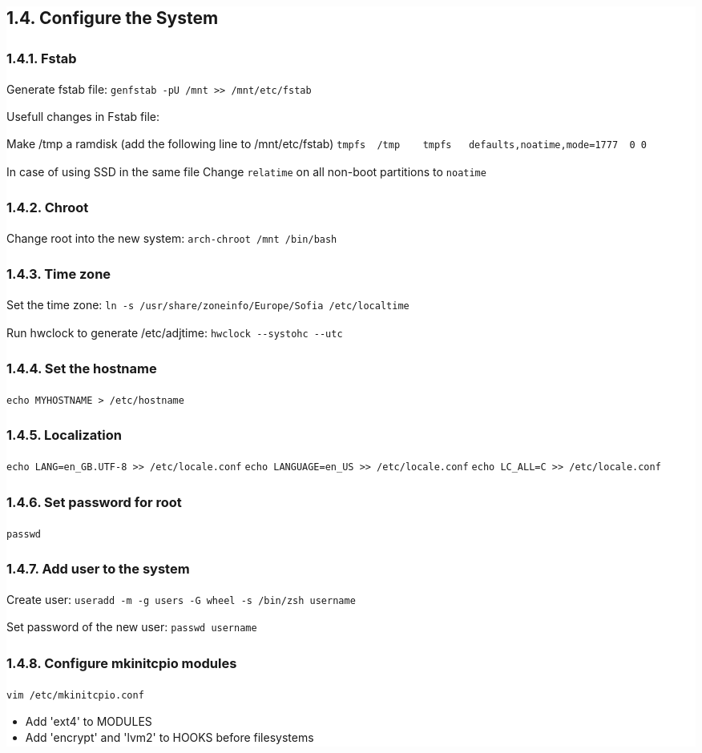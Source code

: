 ## 1.4. Configure the System

### 1.4.1. Fstab

Generate fstab file:
`genfstab -pU /mnt >> /mnt/etc/fstab`

Usefull changes in Fstab file:

Make /tmp a ramdisk (add the following line to /mnt/etc/fstab)
`tmpfs  /tmp    tmpfs   defaults,noatime,mode=1777  0 0`

In case of using SSD in the same file Change `relatime` on all non-boot partitions to `noatime`

### 1.4.2. Chroot

Change root into the new system:
`arch-chroot /mnt /bin/bash`

### 1.4.3. Time zone

Set the time zone:
`ln -s /usr/share/zoneinfo/Europe/Sofia /etc/localtime`

Run hwclock to generate /etc/adjtime:
`hwclock --systohc --utc`

### 1.4.4. Set the hostname

`echo MYHOSTNAME > /etc/hostname`

### 1.4.5. Localization

`echo LANG=en_GB.UTF-8 >> /etc/locale.conf`
`echo LANGUAGE=en_US >> /etc/locale.conf`
`echo LC_ALL=C >> /etc/locale.conf`

### 1.4.6. Set password for root

`passwd`

### 1.4.7. Add user to the system

Create user:
`useradd -m -g users -G wheel -s /bin/zsh username`

Set password of the new user:
`passwd username`

### 1.4.8. Configure mkinitcpio modules

`vim /etc/mkinitcpio.conf`

- Add 'ext4' to MODULES
- Add 'encrypt' and 'lvm2' to HOOKS before filesystems
